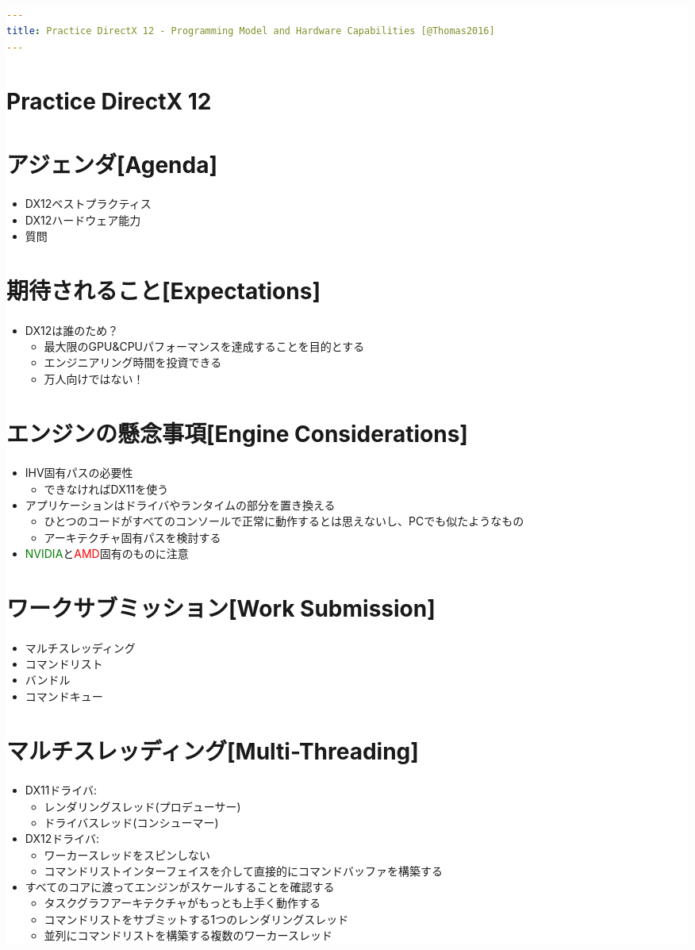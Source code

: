 ```yaml
---
title: Practice DirectX 12 - Programming Model and Hardware Capabilities [@Thomas2016]
---
```

# Practice DirectX 12

# アジェンダ[Agenda]

- DX12ベストプラクティス
- DX12ハードウェア能力
- 質問

# 期待されること[Expectations]

- DX12は誰のため？
    - 最大限のGPU&CPUパフォーマンスを達成することを目的とする
    - エンジニアリング時間を投資できる
    - 万人向けではない！

# エンジンの懸念事項[Engine Considerations]

- IHV固有パスの必要性
    - できなければDX11を使う
- アプリケーションはドライバやランタイムの部分を置き換える
    - ひとつのコードがすべてのコンソールで正常に動作するとは思えないし、PCでも似たようなもの
    - アーキテクチャ固有パスを検討する
- <font color="Green">NVIDIA</font>と<font color="Red">AMD</font>固有のものに注意

# ワークサブミッション[Work Submission]

- マルチスレッディング
- コマンドリスト
- バンドル
- コマンドキュー

# マルチスレッディング[Multi-Threading]

- DX11ドライバ:
    - レンダリングスレッド(プロデューサー)
    - ドライバスレッド(コンシューマー)
- DX12ドライバ:
    - ワーカースレッドをスピンしない
    - コマンドリストインターフェイスを介して直接的にコマンドバッファを構築する
- すべてのコアに渡ってエンジンがスケールすることを確認する
    - タスクグラフアーキテクチャがもっとも上手く動作する
    - コマンドリストをサブミットする1つのレンダリングスレッド
    - 並列にコマンドリストを構築する複数のワーカースレッド
